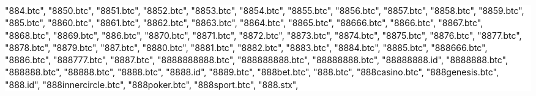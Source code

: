 "884.btc",
"8850.btc",
"8851.btc",
"8852.btc",
"8853.btc",
"8854.btc",
"8855.btc",
"8856.btc",
"8857.btc",
"8858.btc",
"8859.btc",
"885.btc",
"8860.btc",
"8861.btc",
"8862.btc",
"8863.btc",
"8864.btc",
"8865.btc",
"88666.btc",
"8866.btc",
"8867.btc",
"8868.btc",
"8869.btc",
"886.btc",
"8870.btc",
"8871.btc",
"8872.btc",
"8873.btc",
"8874.btc",
"8875.btc",
"8876.btc",
"8877.btc",
"8878.btc",
"8879.btc",
"887.btc",
"8880.btc",
"8881.btc",
"8882.btc",
"8883.btc",
"8884.btc",
"8885.btc",
"888666.btc",
"8886.btc",
"888777.btc",
"8887.btc",
"8888888888.btc",
"888888888.btc",
"88888888.btc",
"88888888.id",
"8888888.btc",
"888888.btc",
"88888.btc",
"8888.btc",
"8888.id",
"8889.btc",
"888bet.btc",
"888.btc",
"888casino.btc",
"888genesis.btc",
"888.id",
"888innercircle.btc",
"888poker.btc",
"888sport.btc",
"888.stx",